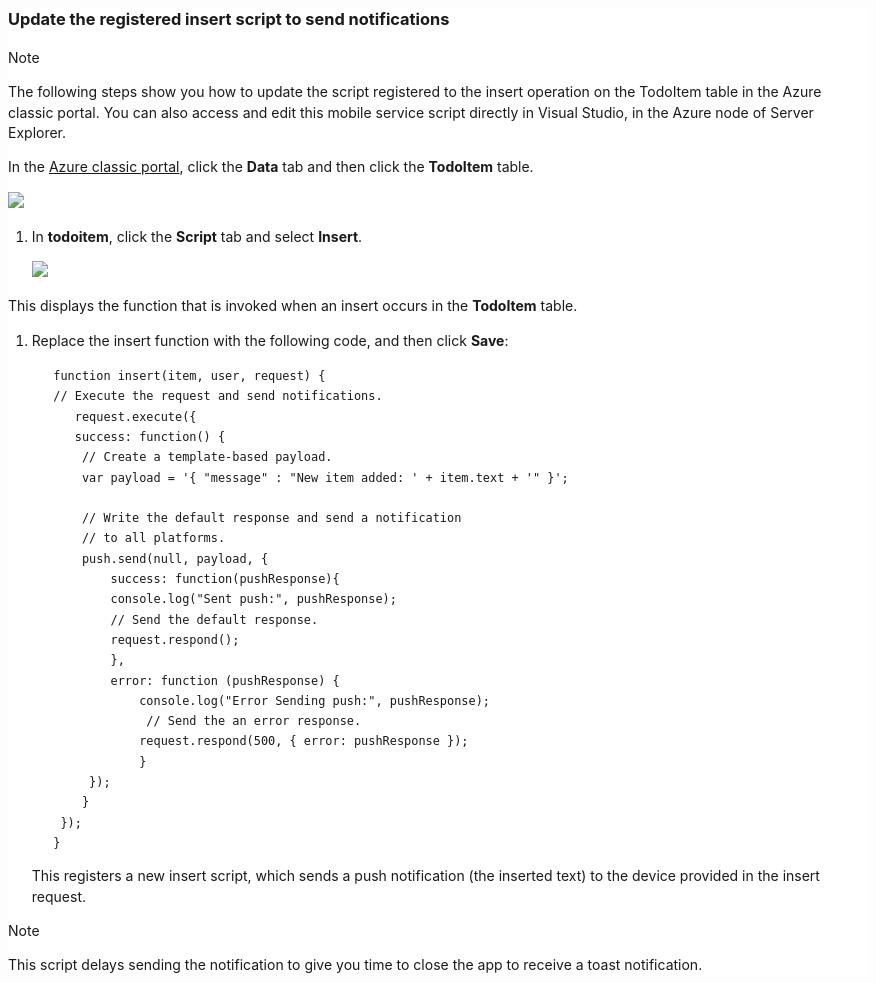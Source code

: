 ### <a id="update-scripts"></a>Update the registered insert script to send notifications
> [!NOTE]
> The following steps show you how to update the script registered to the insert operation on the TodoItem table in the Azure classic portal. You can also access and edit this mobile service script directly in Visual Studio, in the Azure node of Server Explorer.
> 
> 

In the [Azure classic portal], click the **Data** tab and then click the **TodoItem** table.

   ![][21]

1. In **todoitem**, click the **Script** tab and select **Insert**.
   
   ![][22]

This displays the function that is invoked when an insert occurs in the **TodoItem** table.

1. Replace the insert function with the following code, and then click **Save**:
   
          function insert(item, user, request) {
          // Execute the request and send notifications.
             request.execute({
             success: function() {
              // Create a template-based payload.
              var payload = '{ "message" : "New item added: ' + item.text + '" }';
   
              // Write the default response and send a notification
              // to all platforms.
              push.send(null, payload, {
                  success: function(pushResponse){
                  console.log("Sent push:", pushResponse);
                  // Send the default response.
                  request.respond();
                  },
                  error: function (pushResponse) {
                      console.log("Error Sending push:", pushResponse);
                       // Send the an error response.
                      request.respond(500, { error: pushResponse });
                      }
               });
              }
           });
          }

    This registers a new insert script, which sends a push notification (the inserted text) to the device provided in the insert request.

> [!NOTE]
> This script delays sending the notification to give you time to close the app to receive a toast notification.
> 
> 


[Generate the certificate signing request]: #certificates
[Register your app and enable push notifications]: #register
[Create a provisioning profile for the app]: #profile
[Configure Mobile Services]: #configure-mobileServices
[Configure the Xamarin.iOS App]: #configure-app
[Update scripts to send push notifications]: #update-scripts
[Add push notifications to the app]: #add-push
[Insert data to receive notifications]: #test
[5]: ./media/partner-xamarin-mobile-services-xamarin-forms-get-started-push/mobile-services-ios-push-step5.png
[6]: ./media/partner-xamarin-mobile-services-xamarin-forms-get-started-push/mobile-services-ios-push-step6.png
[7]: ./media/partner-xamarin-mobile-services-xamarin-forms-get-started-push/mobile-services-ios-push-step7.png
[9]: ./media/partner-xamarin-mobile-services-xamarin-forms-get-started-push/mobile-services-ios-push-step9.png
[10]: ./media/partner-xamarin-mobile-services-xamarin-forms-get-started-push/mobile-services-ios-push-step10.png
[17]: ./media/partner-xamarin-mobile-services-xamarin-forms-get-started-push/mobile-services-ios-push-step17.png
[18]: ./media/partner-xamarin-mobile-services-xamarin-forms-get-started-push/mobile-services-selection.png
[19]: ./media/partner-xamarin-mobile-services-xamarin-forms-get-started-push/mobile-push-tab-ios.png
[20]: ./media/partner-xamarin-mobile-services-xamarin-forms-get-started-push/mobile-push-tab-ios-upload.png
[21]: ./media/partner-xamarin-mobile-services-xamarin-forms-get-started-push/mobile-portal-data-tables.png
[22]: ./media/partner-xamarin-mobile-services-xamarin-forms-get-started-push/mobile-insert-script-push2.png
[23]: ./media/partner-xamarin-mobile-services-xamarin-forms-get-started-push/mobile-quickstart-push1-ios.png
[24]: ./media/partner-xamarin-mobile-services-xamarin-forms-get-started-push/mobile-quickstart-push2-ios.png
[25]: ./media/partner-xamarin-mobile-services-xamarin-forms-get-started-push/mobile-quickstart-push3-ios.png
[26]: ./media/partner-xamarin-mobile-services-xamarin-forms-get-started-push/mobile-quickstart-push4-ios.png
[28]: ./media/partner-xamarin-mobile-services-xamarin-forms-get-started-push/mobile-services-ios-push-step18.png
[101]: ./media/partner-xamarin-mobile-services-xamarin-forms-get-started-push/mobile-services-ios-push-01.png
[102]: ./media/partner-xamarin-mobile-services-xamarin-forms-get-started-push/mobile-services-ios-push-02.png
[103]: ./media/partner-xamarin-mobile-services-xamarin-forms-get-started-push/mobile-services-ios-push-03.png
[104]: ./media/partner-xamarin-mobile-services-xamarin-forms-get-started-push/mobile-services-ios-push-04.png
[105]: ./media/partner-xamarin-mobile-services-xamarin-forms-get-started-push/mobile-services-ios-push-05.png
[106]: ./media/partner-xamarin-mobile-services-xamarin-forms-get-started-push/mobile-services-ios-push-06.png
[107]: ./media/partner-xamarin-mobile-services-xamarin-forms-get-started-push/mobile-services-ios-push-07.png
[108]: ./media/partner-xamarin-mobile-services-xamarin-forms-get-started-push/mobile-services-ios-push-08.png
[110]: ./media/partner-xamarin-mobile-services-xamarin-forms-get-started-push/mobile-services-ios-push-10.png
[111]: ./media/partner-xamarin-mobile-services-xamarin-forms-get-started-push/mobile-services-ios-push-11.png
[112]: ./media/partner-xamarin-mobile-services-xamarin-forms-get-started-push/mobile-services-ios-push-12.png
[113]: ./media/partner-xamarin-mobile-services-xamarin-forms-get-started-push/mobile-services-ios-push-13.png
[114]: ./media/partner-xamarin-mobile-services-xamarin-forms-get-started-push/mobile-services-ios-push-14.png
[115]: ./media/partner-xamarin-mobile-services-xamarin-forms-get-started-push/mobile-services-ios-push-15.png
[116]: ./media/partner-xamarin-mobile-services-xamarin-forms-get-started-push/mobile-services-ios-push-16.png
[117]: ./media/partner-xamarin-mobile-services-xamarin-forms-get-started-push/mobile-services-ios-push-17.png
[Xamarin Studio]: http://xamarin.com/download
[Install Xcode]: https://go.microsoft.com/fwLink/p/?LinkID=266532
[iOS Provisioning Portal]: http://go.microsoft.com/fwlink/p/?LinkId=272456
[Mobile Services iOS SDK]: https://go.microsoft.com/fwLink/p/?LinkID=266533
[Apple Push Notification Service]: http://go.microsoft.com/fwlink/p/?LinkId=272584
[Get started with Mobile Services]: mobile-services-ios-get-started.md
[Xamarin Device Provisioning]: http://developer.xamarin.com/guides/ios/getting_started/installation/device_provisioning/
[Azure classic portal]: https://manage.windowsazure.com/
[apns object]: http://go.microsoft.com/fwlink/p/?LinkId=272333
[Azure Mobile Services Component]: http://components.xamarin.com/view/azure-mobile-services/
[completed example project]: http://go.microsoft.com/fwlink/p/?LinkId=331303
[Google Cloud Messaging Client Component]: http://components.xamarin.com/view/GCMClient/
[Xamarin.Forms Azure Push Notification Starter Sample]: https://github.com/Azure/mobile-services-samples/tree/master/TodoListXamarinForms
[Completed Xamarin.Forms Azure Push Notification Sample]: https://github.com/Azure/mobile-services-samples/tree/master/GettingStartedWithPushXamarinForms